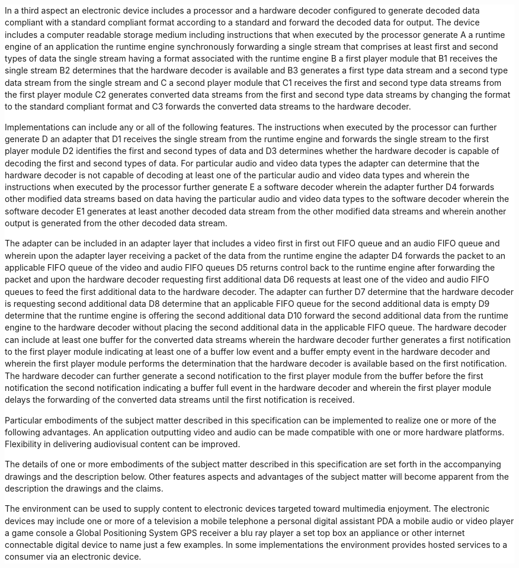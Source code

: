 In a third aspect an electronic device includes a processor and a hardware decoder configured to generate decoded data compliant with a standard compliant format according to a standard and forward the decoded data for output. The device includes a computer readable storage medium including instructions that when executed by the processor generate A a runtime engine of an application the runtime engine synchronously forwarding a single stream that comprises at least first and second types of data the single stream having a format associated with the runtime engine B a first player module that B1 receives the single stream B2 determines that the hardware decoder is available and B3 generates a first type data stream and a second type data stream from the single stream and C a second player module that C1 receives the first and second type data streams from the first player module C2 generates converted data streams from the first and second type data streams by changing the format to the standard compliant format and C3 forwards the converted data streams to the hardware decoder.

Implementations can include any or all of the following features. The instructions when executed by the processor can further generate D an adapter that D1 receives the single stream from the runtime engine and forwards the single stream to the first player module D2 identifies the first and second types of data and D3 determines whether the hardware decoder is capable of decoding the first and second types of data. For particular audio and video data types the adapter can determine that the hardware decoder is not capable of decoding at least one of the particular audio and video data types and wherein the instructions when executed by the processor further generate E a software decoder wherein the adapter further D4 forwards other modified data streams based on data having the particular audio and video data types to the software decoder wherein the software decoder E1 generates at least another decoded data stream from the other modified data streams and wherein another output is generated from the other decoded data stream.

The adapter can be included in an adapter layer that includes a video first in first out FIFO queue and an audio FIFO queue and wherein upon the adapter layer receiving a packet of the data from the runtime engine the adapter D4 forwards the packet to an applicable FIFO queue of the video and audio FIFO queues D5 returns control back to the runtime engine after forwarding the packet and upon the hardware decoder requesting first additional data D6 requests at least one of the video and audio FIFO queues to feed the first additional data to the hardware decoder. The adapter can further D7 determine that the hardware decoder is requesting second additional data D8 determine that an applicable FIFO queue for the second additional data is empty D9 determine that the runtime engine is offering the second additional data D10 forward the second additional data from the runtime engine to the hardware decoder without placing the second additional data in the applicable FIFO queue. The hardware decoder can include at least one buffer for the converted data streams wherein the hardware decoder further generates a first notification to the first player module indicating at least one of a buffer low event and a buffer empty event in the hardware decoder and wherein the first player module performs the determination that the hardware decoder is available based on the first notification. The hardware decoder can further generate a second notification to the first player module from the buffer before the first notification the second notification indicating a buffer full event in the hardware decoder and wherein the first player module delays the forwarding of the converted data streams until the first notification is received.

Particular embodiments of the subject matter described in this specification can be implemented to realize one or more of the following advantages. An application outputting video and audio can be made compatible with one or more hardware platforms. Flexibility in delivering audiovisual content can be improved.

The details of one or more embodiments of the subject matter described in this specification are set forth in the accompanying drawings and the description below. Other features aspects and advantages of the subject matter will become apparent from the description the drawings and the claims.

The environment can be used to supply content to electronic devices targeted toward multimedia enjoyment. The electronic devices may include one or more of a television a mobile telephone a personal digital assistant PDA a mobile audio or video player a game console a Global Positioning System GPS receiver a blu ray player a set top box an appliance or other internet connectable digital device to name just a few examples. In some implementations the environment provides hosted services to a consumer via an electronic device.
